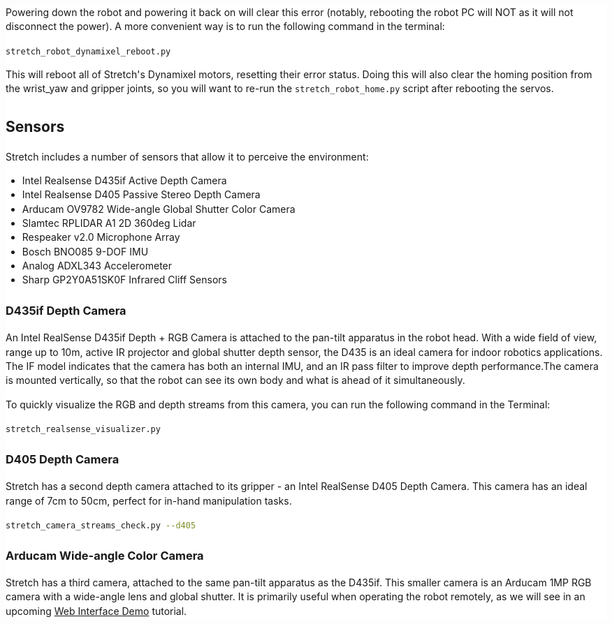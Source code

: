 Powering down the robot and powering it back on will clear this error (notably, rebooting the robot PC will NOT as it will not disconnect the power). A more convenient way is to run the following command in the terminal:

```{.bash .shell-prompt .copy}
stretch_robot_dynamixel_reboot.py
```

This will reboot all of Stretch's Dynamixel motors, resetting their error status. Doing this will also clear the homing position from the wrist_yaw and gripper joints, so you will want to re-run the `stretch_robot_home.py` script after rebooting the servos.



## Sensors

Stretch includes a number of sensors that allow it to perceive the environment:

- Intel Realsense D435if Active Depth Camera
- Intel Realsense D405 Passive Stereo Depth Camera
- Arducam OV9782 Wide-angle Global Shutter Color Camera
- Slamtec RPLIDAR A1 2D 360deg Lidar
- Respeaker v2.0 Microphone Array
- Bosch BNO085 9-DOF IMU
- Analog ADXL343 Accelerometer
- Sharp GP2Y0A51SK0F Infrared Cliff Sensors

### D435if Depth Camera

An Intel RealSense D435if Depth + RGB Camera is attached to the pan-tilt apparatus in the robot head. With a wide field of view, range up to 10m, active IR projector and global shutter depth sensor, the D435 is an ideal camera for indoor robotics applications. The IF model indicates that the camera has both an internal IMU, and an IR pass filter to improve depth performance.The camera is mounted vertically, so that the robot can see its own body and what is ahead of it simultaneously.

To quickly visualize the RGB and depth streams from this camera, you can run the following command in the Terminal:

```{.bash .shell-prompt .copy}
stretch_realsense_visualizer.py
```

### D405 Depth Camera

Stretch has a second depth camera attached to its gripper - an Intel RealSense D405 Depth Camera. This camera has an ideal range of 7cm to 50cm, perfect for in-hand manipulation tasks.

```{.bash .shell-prompt .copy}
stretch_camera_streams_check.py --d405
```

### Arducam Wide-angle Color Camera

Stretch has a third camera, attached to the same pan-tilt apparatus as the D435if. This smaller camera is an Arducam 1MP RGB camera with a wide-angle lens and global shutter. It is primarily useful when operating the robot remotely, as we will see in an upcoming [Web Interface Demo](./demos_web_interface.md) tutorial.
